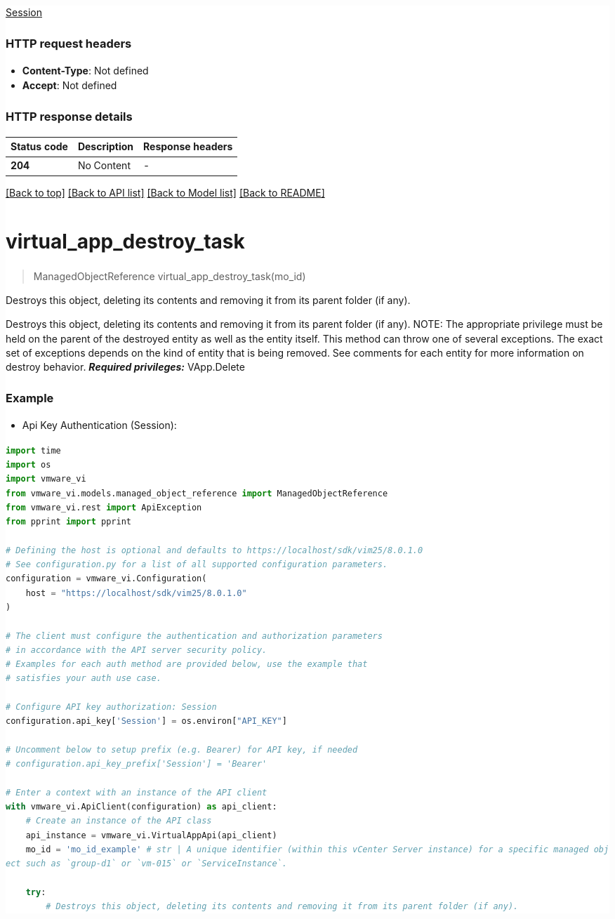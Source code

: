 [Session](../README.md#Session)

### HTTP request headers

 - **Content-Type**: Not defined
 - **Accept**: Not defined

### HTTP response details
| Status code | Description | Response headers |
|-------------|-------------|------------------|
**204** | No Content  |  -  |

[[Back to top]](#) [[Back to API list]](../README.md#documentation-for-api-endpoints) [[Back to Model list]](../README.md#documentation-for-models) [[Back to README]](../README.md)

# **virtual_app_destroy_task**
> ManagedObjectReference virtual_app_destroy_task(mo_id)

Destroys this object, deleting its contents and removing it from its parent folder (if any). 

Destroys this object, deleting its contents and removing it from its parent folder (if any).  NOTE: The appropriate privilege must be held on the parent of the destroyed entity as well as the entity itself. This method can throw one of several exceptions. The exact set of exceptions depends on the kind of entity that is being removed. See comments for each entity for more information on destroy behavior.  ***Required privileges:*** VApp.Delete 

### Example

* Api Key Authentication (Session):
```python
import time
import os
import vmware_vi
from vmware_vi.models.managed_object_reference import ManagedObjectReference
from vmware_vi.rest import ApiException
from pprint import pprint

# Defining the host is optional and defaults to https://localhost/sdk/vim25/8.0.1.0
# See configuration.py for a list of all supported configuration parameters.
configuration = vmware_vi.Configuration(
    host = "https://localhost/sdk/vim25/8.0.1.0"
)

# The client must configure the authentication and authorization parameters
# in accordance with the API server security policy.
# Examples for each auth method are provided below, use the example that
# satisfies your auth use case.

# Configure API key authorization: Session
configuration.api_key['Session'] = os.environ["API_KEY"]

# Uncomment below to setup prefix (e.g. Bearer) for API key, if needed
# configuration.api_key_prefix['Session'] = 'Bearer'

# Enter a context with an instance of the API client
with vmware_vi.ApiClient(configuration) as api_client:
    # Create an instance of the API class
    api_instance = vmware_vi.VirtualAppApi(api_client)
    mo_id = 'mo_id_example' # str | A unique identifier (within this vCenter Server instance) for a specific managed object such as `group-d1` or `vm-015` or `ServiceInstance`.

    try:
        # Destroys this object, deleting its contents and removing it from its parent folder (if any). 
```